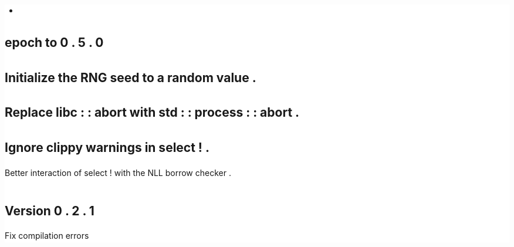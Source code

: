 -
epoch
to
0
.
5
.
0
-
Initialize
the
RNG
seed
to
a
random
value
.
-
Replace
libc
:
:
abort
with
std
:
:
process
:
:
abort
.
-
Ignore
clippy
warnings
in
select
!
.
-
Better
interaction
of
select
!
with
the
NLL
borrow
checker
.
#
Version
0
.
2
.
1
-
Fix
compilation
errors